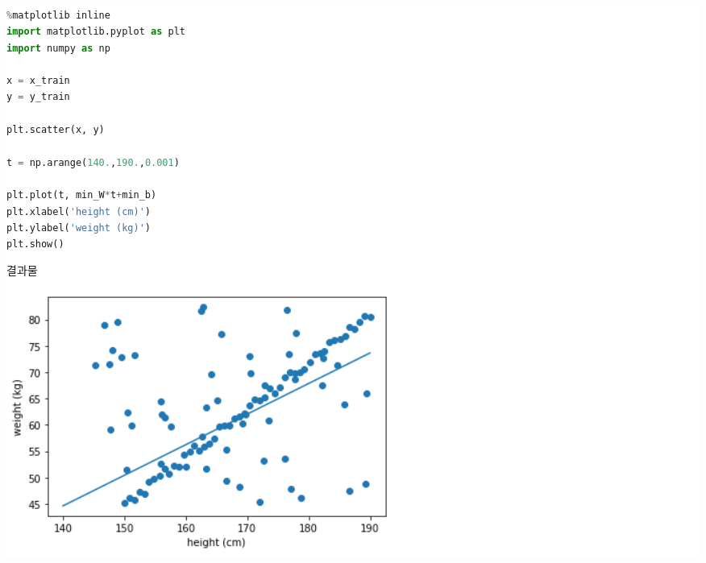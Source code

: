 ```python
%matplotlib inline
import matplotlib.pyplot as plt
import numpy as np

x = x_train
y = y_train

plt.scatter(x, y)

t = np.arange(140.,190.,0.001)

plt.plot(t, min_W*t+min_b)
plt.xlabel('height (cm)')
plt.ylabel('weight (kg)')
plt.show()
```

결과물

![image-20210902171829644](210902_day1.assets/image-20210902171829644.png)

